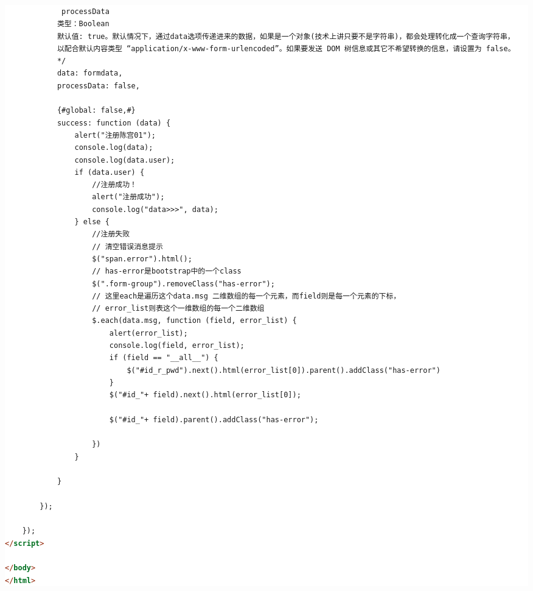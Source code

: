 ```html
             processData
            类型：Boolean
            默认值: true。默认情况下，通过data选项传递进来的数据，如果是一个对象(技术上讲只要不是字符串)，都会处理转化成一个查询字符串，
            以配合默认内容类型 “application/x-www-form-urlencoded”。如果要发送 DOM 树信息或其它不希望转换的信息，请设置为 false。
            */
            data: formdata,
            processData: false,

            {#global: false,#}
            success: function (data) {
                alert("注册陈宫01");
                console.log(data);
                console.log(data.user);
                if (data.user) {
                    //注册成功！
                    alert("注册成功");
                    console.log("data>>>", data);
                } else {
                    //注册失败
                    // 清空错误消息提示
                    $("span.error").html();
                    // has-error是bootstrap中的一个class
                    $(".form-group").removeClass("has-error");
                    // 这里each是遍历这个data.msg 二维数组的每一个元素，而field则是每一个元素的下标，
                    // error_list则表这个一维数组的每一个二维数组
                    $.each(data.msg, function (field, error_list) {
                        alert(error_list);
                        console.log(field, error_list);
                        if (field == "__all__") {
                            $("#id_r_pwd").next().html(error_list[0]).parent().addClass("has-error")
                        }
                        $("#id_"+ field).next().html(error_list[0]);

                        $("#id_"+ field).parent().addClass("has-error");

                    })
                }

            }

        });

    });
</script>

</body>
</html>

```
